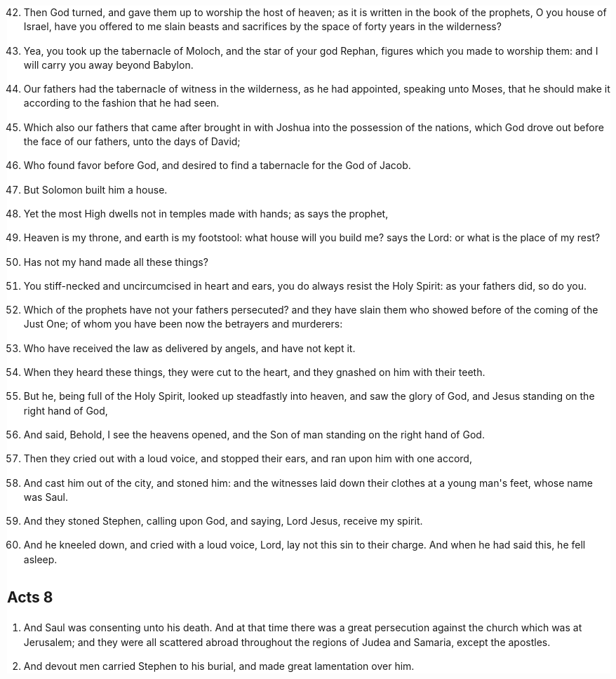 42. Then God turned, and gave them up to worship the host of heaven; as it is written in the book of the prophets, O you house of Israel, have you offered to me slain beasts and sacrifices by the space of forty years in the wilderness?

43. Yea, you took up the tabernacle of Moloch, and the star of your god Rephan, figures which you made to worship them: and I will carry you away beyond Babylon.

44. Our fathers had the tabernacle of witness in the wilderness, as he had appointed, speaking unto Moses, that he should make it according to the fashion that he had seen.

45. Which also our fathers that came after brought in with Joshua into the possession of the nations, which God drove out before the face of our fathers, unto the days of David;

46. Who found favor before God, and desired to find a tabernacle for the God of Jacob.

47. But Solomon built him a house.

48. Yet the most High dwells not in temples made with hands; as says the prophet,

49. Heaven is my throne, and earth is my footstool: what house will you build me? says the Lord: or what is the place of my rest?

50. Has not my hand made all these things?

51. You stiff-necked and uncircumcised in heart and ears, you do always resist the Holy Spirit: as your fathers did, so do you.

52. Which of the prophets have not your fathers persecuted? and they have slain them who showed before of the coming of the Just One; of whom you have been now the betrayers and murderers:

53. Who have received the law as delivered by angels, and have not kept it.

54. When they heard these things, they were cut to the heart, and they gnashed on him with their teeth.

55. But he, being full of the Holy Spirit, looked up steadfastly into heaven, and saw the glory of God, and Jesus standing on the right hand of God,

56. And said, Behold, I see the heavens opened, and the Son of man standing on the right hand of God.

57. Then they cried out with a loud voice, and stopped their ears, and ran upon him with one accord,

58. And cast him out of the city, and stoned him: and the witnesses laid down their clothes at a young man's feet, whose name was Saul.

59. And they stoned Stephen, calling upon God, and saying, Lord Jesus, receive my spirit.

60. And he kneeled down, and cried with a loud voice, Lord, lay not this sin to their charge. And when he had said this, he fell asleep.

## Acts 8

1. And Saul was consenting unto his death. And at that time there was a great persecution against the church which was at Jerusalem; and they were all scattered abroad throughout the regions of Judea and Samaria, except the apostles.

2. And devout men carried Stephen to his burial, and made great lamentation over him.
